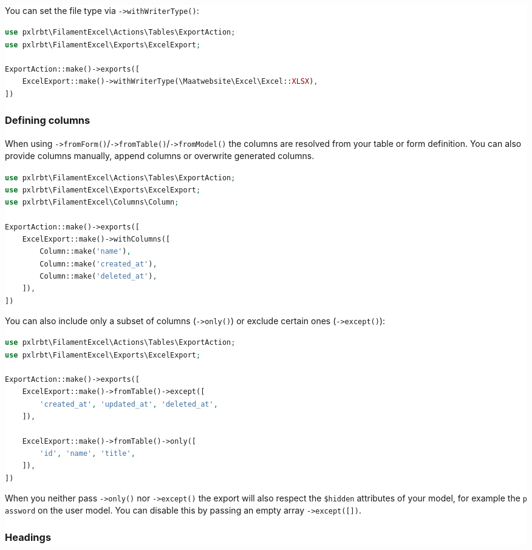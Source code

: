 You can set the file type via `->withWriterType()`:

```php
use pxlrbt\FilamentExcel\Actions\Tables\ExportAction;
use pxlrbt\FilamentExcel\Exports\ExcelExport;

ExportAction::make()->exports([
    ExcelExport::make()->withWriterType(\Maatwebsite\Excel\Excel::XLSX),
])
```


### Defining columns

When using `->fromForm()`/`->fromTable()`/`->fromModel()` the columns are resolved from your table or form definition. You can also provide columns manually, append columns or overwrite generated columns.

```php
use pxlrbt\FilamentExcel\Actions\Tables\ExportAction;
use pxlrbt\FilamentExcel\Exports\ExcelExport;
use pxlrbt\FilamentExcel\Columns\Column;

ExportAction::make()->exports([
    ExcelExport::make()->withColumns([
        Column::make('name'),
        Column::make('created_at'),
        Column::make('deleted_at'),
    ]),
])
```

You can also include only a subset of columns (`->only()`) or exclude certain ones (`->except()`):

```php
use pxlrbt\FilamentExcel\Actions\Tables\ExportAction;
use pxlrbt\FilamentExcel\Exports\ExcelExport;

ExportAction::make()->exports([
    ExcelExport::make()->fromTable()->except([
        'created_at', 'updated_at', 'deleted_at',
    ]),
    
    ExcelExport::make()->fromTable()->only([
        'id', 'name', 'title',
    ]),
])
```

When you neither pass `->only()` nor `->except()` the export will also respect the `$hidden` attributes of your model, for example the `password` on the user model. You can disable this by passing an empty array `->except([])`.

### Headings
